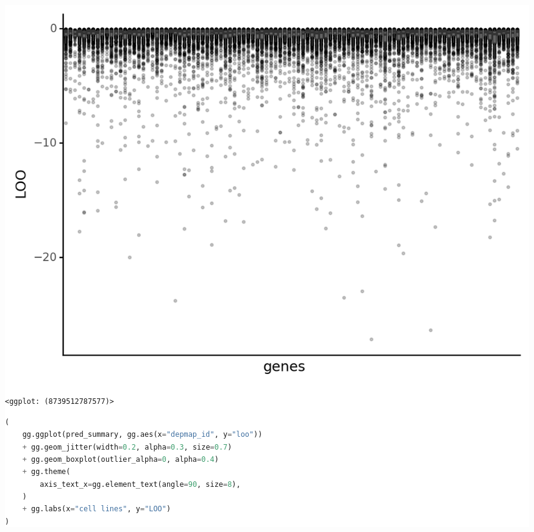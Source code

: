 ![png](crc_ceres-mimic-1_CERES-mimic1_files/crc_ceres-mimic-1_CERES-mimic1_29_0.png)

    <ggplot: (8739512787577)>

```python
(
    gg.ggplot(pred_summary, gg.aes(x="depmap_id", y="loo"))
    + gg.geom_jitter(width=0.2, alpha=0.3, size=0.7)
    + gg.geom_boxplot(outlier_alpha=0, alpha=0.4)
    + gg.theme(
        axis_text_x=gg.element_text(angle=90, size=8),
    )
    + gg.labs(x="cell lines", y="LOO")
)
```
